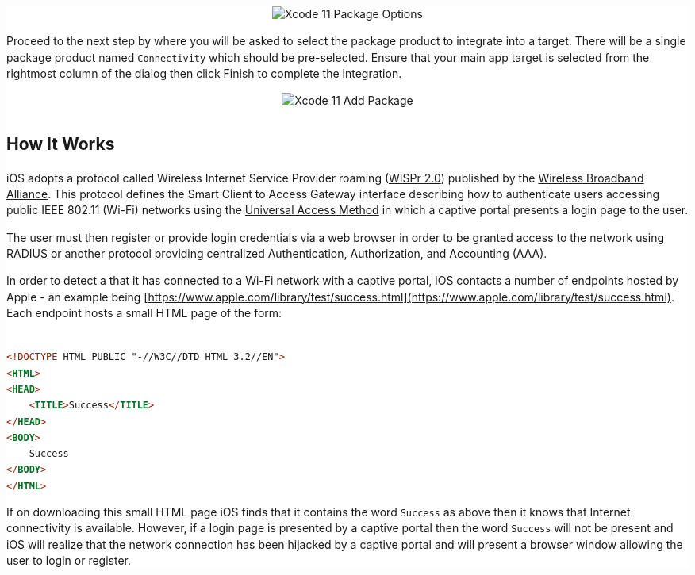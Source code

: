 <div align="center">
    <img src="https://github.com/rwbutler/Connectivity/raw/master/docs/images/package-options.png" alt="Xcode 11 Package Options" width="80%">
</div>

Proceed to the next step by where you will be asked to select the package product to integrate into a target. There will be a single package product named `Connectivity` which should be pre-selected. Ensure that your main app target is selected from the rightmost column of the dialog then click Finish to complete the integration.

<div align="center">
    <img src="https://github.com/rwbutler/Connectivity/raw/master/docs/images/add-package.png" alt="Xcode 11 Add Package" width="80%">
</div>

## How It Works

iOS adopts a protocol called Wireless Internet Service Provider roaming ([WISPr 2.0](https://www.wballiance.com/glossary/)) published by the [Wireless Broadband Alliance](https://www.wballiance.com/). This protocol defines the Smart Client to Access Gateway interface describing how to authenticate users accessing public IEEE 802.11 (Wi-Fi) networks using the [Universal Access Method](https://en.wikipedia.org/wiki/Universal_access_method) in which a captive portal presents a login page to the user. 

The user must then register or provide login credentials via a web browser in order to be granted access to the network using [RADIUS](https://www.cisco.com/c/en/us/support/docs/security-vpn/remote-authentication-dial-user-service-radius/12433-32.html) or another protocol providing centralized Authentication, Authorization, and Accounting ([AAA](https://en.wikipedia.org/wiki/AAA_(computer_security))).

In order to detect a that it has connected to a Wi-Fi network with a captive portal, iOS contacts a number of endpoints hosted by Apple - an example being [https://www.apple.com/library/test/success.html](https://www.apple.com/library/test/success.html). Each endpoint hosts a small HTML page of the form:

```html

<!DOCTYPE HTML PUBLIC "-//W3C//DTD HTML 3.2//EN">
<HTML>
<HEAD>
	<TITLE>Success</TITLE>
</HEAD>
<BODY>
	Success
</BODY>
</HTML>

```

If on downloading this small HTML page iOS finds that it contains the word `Success` as above then it knows that Internet connectivity is available. However, if a login page is presented by a captive portal then the word `Success` will not be present and iOS will realize that the network connection has been hijacked by a captive portal and will present a browser window allowing the user to login or register.
